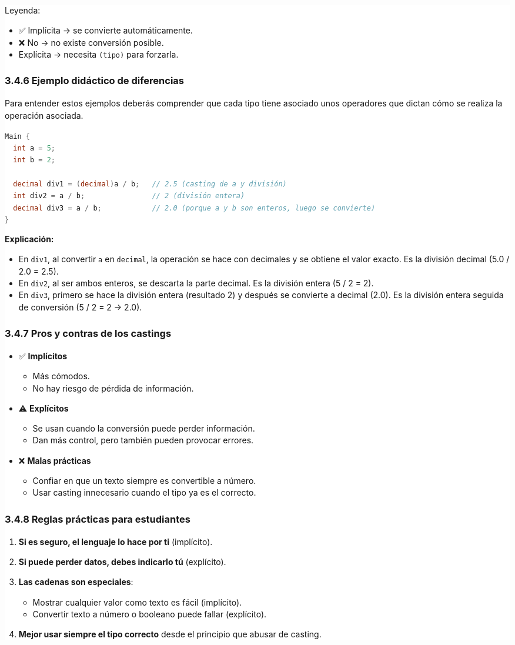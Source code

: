Leyenda:

* ✅ Implícita → se convierte automáticamente.
* ❌ No → no existe conversión posible.
* Explícita → necesita `(tipo)` para forzarla.


### 3.4.6 Ejemplo didáctico de diferencias

Para entender estos ejemplos deberás comprender que cada tipo tiene asociado unos operadores que dictan cómo se realiza la operación asociada.

```c#
Main {  
  int a = 5;
  int b = 2;

  decimal div1 = (decimal)a / b;   // 2.5 (casting de a y división)
  int div2 = a / b;                // 2 (división entera)
  decimal div3 = a / b;            // 2.0 (porque a y b son enteros, luego se convierte)
}
```

**Explicación:**

* En `div1`, al convertir `a` en `decimal`, la operación se hace con decimales y se obtiene el valor exacto. Es la división decimal (5.0 / 2.0 = 2.5).
* En `div2`, al ser ambos enteros, se descarta la parte decimal. Es la división entera (5 / 2 = 2).
* En `div3`, primero se hace la división entera (resultado 2) y después se convierte a decimal (2.0). Es la división entera seguida de conversión (5 / 2 = 2 → 2.0).


### 3.4.7 Pros y contras de los castings

* ✅ **Implícitos**

  * Más cómodos.
  * No hay riesgo de pérdida de información.
* ⚠️ **Explícitos**

  * Se usan cuando la conversión puede perder información.
  * Dan más control, pero también pueden provocar errores.
* ❌ **Malas prácticas**

  * Confiar en que un texto siempre es convertible a número.
  * Usar casting innecesario cuando el tipo ya es el correcto.


### 3.4.8 Reglas prácticas para estudiantes

1. **Si es seguro, el lenguaje lo hace por ti** (implícito).
2. **Si puede perder datos, debes indicarlo tú** (explícito).
3. **Las cadenas son especiales**:

   * Mostrar cualquier valor como texto es fácil (implícito).
   * Convertir texto a número o booleano puede fallar (explícito).
4. **Mejor usar siempre el tipo correcto** desde el principio que abusar de casting.
